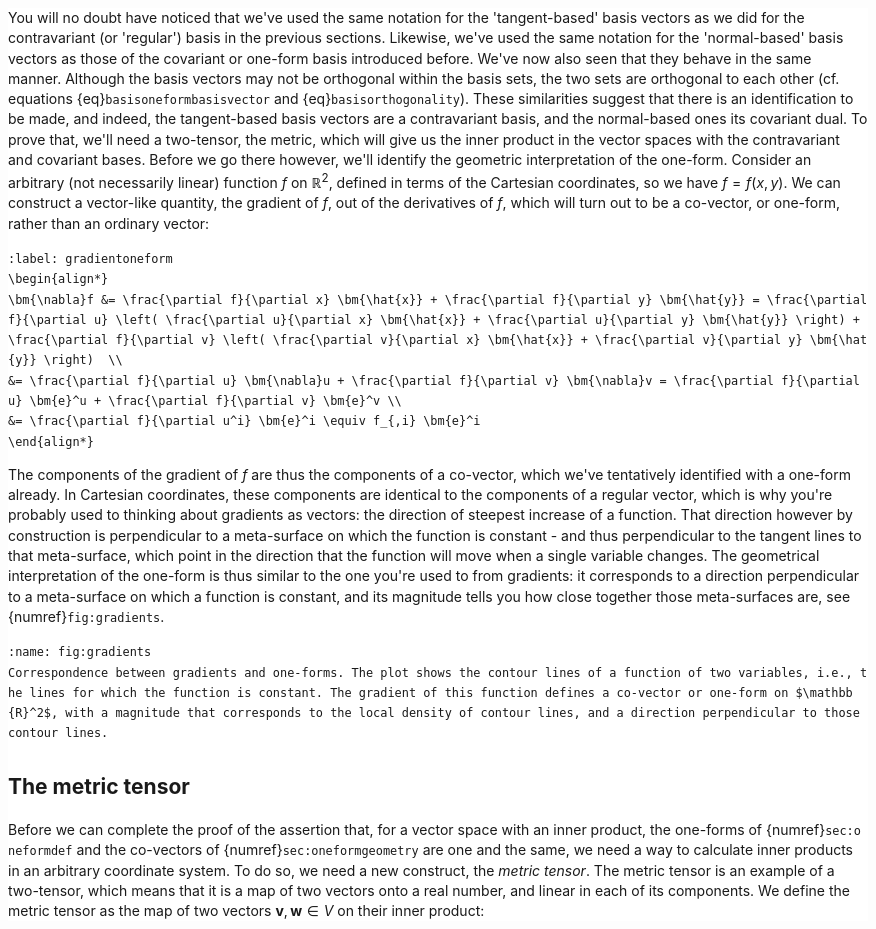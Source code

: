 
You will no doubt have noticed that we've used the same notation for the 'tangent-based' basis vectors as we did for the contravariant (or 'regular') basis in the previous sections. Likewise, we've used the same notation for the 'normal-based' basis vectors as those of the covariant or one-form basis introduced before. We've now also seen that they behave in the same manner. Although the basis vectors may not be orthogonal within the basis sets, the two sets are orthogonal to each other (cf. equations&nbsp;{eq}`basisoneformbasisvector` and&nbsp;{eq}`basisorthogonality`). These similarities suggest that there is an identification to be made, and indeed, the tangent-based basis vectors are a contravariant basis, and the normal-based ones its covariant dual. To prove that, we'll need a two-tensor, the metric, which will give us the inner product in the vector spaces with the contravariant and covariant bases. Before we go there however, we'll identify the geometric interpretation of the one-form. Consider an arbitrary (not necessarily linear) function $f$ on $\mathbb{R}^2$, defined in terms of the Cartesian coordinates, so we have $f = f(x,y)$. We can construct a vector-like quantity, the gradient of $f$, out of the derivatives of $f$, which will turn out to be a co-vector, or one-form, rather than an ordinary vector:

```{math}
:label: gradientoneform
\begin{align*}
\bm{\nabla}f &= \frac{\partial f}{\partial x} \bm{\hat{x}} + \frac{\partial f}{\partial y} \bm{\hat{y}} = \frac{\partial f}{\partial u} \left( \frac{\partial u}{\partial x} \bm{\hat{x}} + \frac{\partial u}{\partial y} \bm{\hat{y}} \right) + \frac{\partial f}{\partial v} \left( \frac{\partial v}{\partial x} \bm{\hat{x}} + \frac{\partial v}{\partial y} \bm{\hat{y}} \right)  \\
&= \frac{\partial f}{\partial u} \bm{\nabla}u + \frac{\partial f}{\partial v} \bm{\nabla}v = \frac{\partial f}{\partial u} \bm{e}^u + \frac{\partial f}{\partial v} \bm{e}^v \\
&= \frac{\partial f}{\partial u^i} \bm{e}^i \equiv f_{,i} \bm{e}^i
\end{align*}
```
The components of the gradient of $f$ are thus the components of a co-vector, which we've tentatively identified with a one-form already. In Cartesian coordinates, these components are identical to the components of a regular vector, which is why you're probably used to thinking about gradients as vectors: the direction of steepest increase of a function. That direction however by construction is perpendicular to a meta-surface on which the function is constant - and thus perpendicular to the tangent lines to that meta-surface, which point in the direction that the function will move when a single variable changes. The geometrical interpretation of the one-form is thus similar to the one you're used to from gradients: it corresponds to a direction perpendicular to a meta-surface on which a function is constant, and its magnitude tells you how close together those meta-surfaces are, see {numref}`fig:gradients`.


```{figure} images/gradients2.svg
:name: fig:gradients
Correspondence between gradients and one-forms. The plot shows the contour lines of a function of two variables, i.e., the lines for which the function is constant. The gradient of this function defines a co-vector or one-form on $\mathbb{R}^2$, with a magnitude that corresponds to the local density of contour lines, and a direction perpendicular to those contour lines.
```


## The metric tensor
Before we can complete the proof of the assertion that, for a vector space with an inner product, the one-forms of {numref}`sec:oneformdef` and the co-vectors of {numref}`sec:oneformgeometry` are one and the same, we need a way to calculate inner products in an arbitrary coordinate system. To do so, we need a new construct, the *metric tensor*. The metric tensor is an example of a two-tensor, which means that it is a map of two vectors onto a real number, and linear in each of its components. We define the metric tensor as the map of two vectors $\bm{v}, \bm{w} \in V$ on their inner product:
